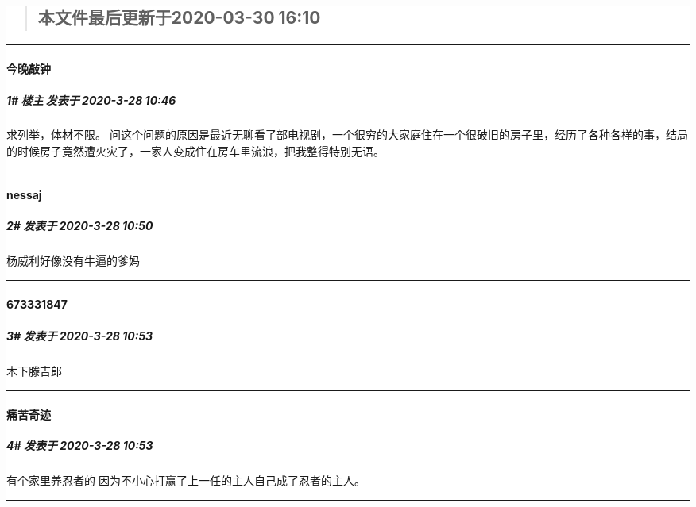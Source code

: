 > ## **本文件最后更新于2020-03-30 16:10** 



*****

####  今晚敲钟  
##### 1#       楼主       发表于 2020-3-28 10:46




求列举，体材不限。
问这个问题的原因是最近无聊看了部电视剧，一个很穷的大家庭住在一个很破旧的房子里，经历了各种各样的事，结局的时候房子竟然遭火灾了，一家人变成住在房车里流浪，把我整得特别无语。







*****

####  nessaj  
##### 2#       发表于 2020-3-28 10:50




杨威利好像没有牛逼的爹妈







*****

####  673331847  
##### 3#       发表于 2020-3-28 10:53




木下滕吉郎







*****

####  痛苦奇迹  
##### 4#       发表于 2020-3-28 10:53




有个家里养忍者的 因为不小心打赢了上一任的主人自己成了忍者的主人。







*****
